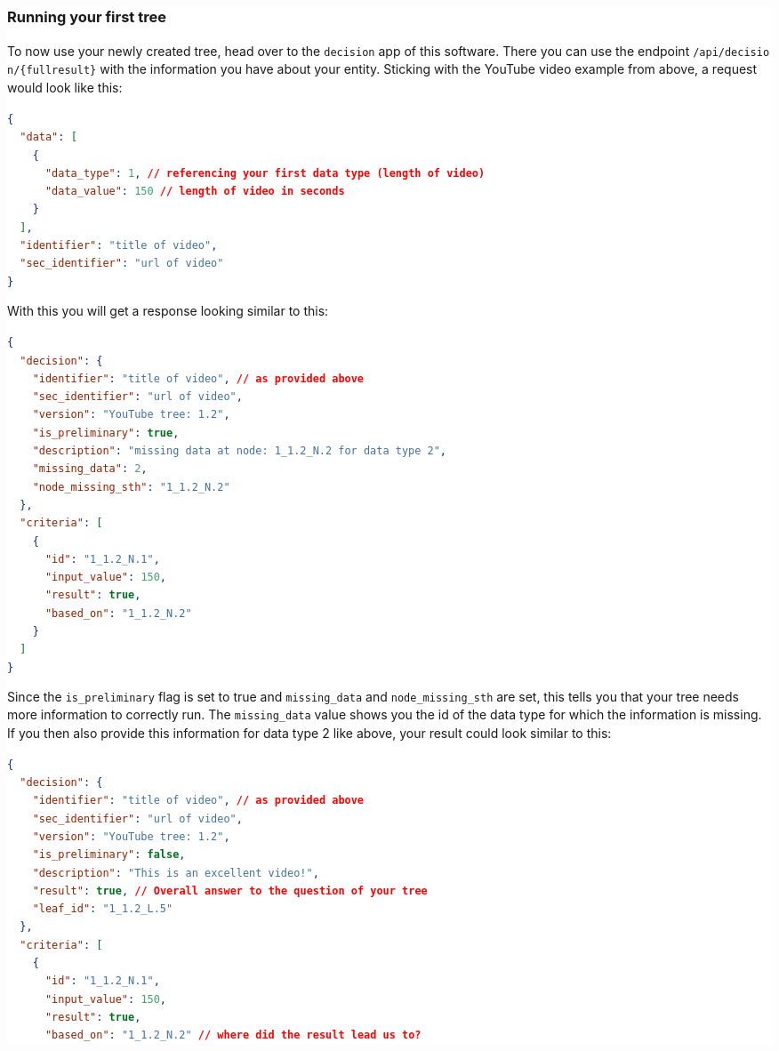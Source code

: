 ### Running your first tree

To now use your newly created tree, head over to the `decision` app of this
software. There you can use the endpoint `/api/decision/{fullresult}` with the
information you have about your entity. Sticking with the YouTube video example
from above, a request would look like this:

```json
{
  "data": [
    {
      "data_type": 1, // referencing your first data type (length of video)
      "data_value": 150 // length of video in seconds
    }
  ],
  "identifier": "title of video",
  "sec_identifier": "url of video"
}
```

With this you will get a response looking similar to this:

```json
{
  "decision": {
    "identifier": "title of video", // as provided above
    "sec_identifier": "url of video",
    "version": "YouTube tree: 1.2",
    "is_preliminary": true,
    "description": "missing data at node: 1_1.2_N.2 for data type 2",
    "missing_data": 2,
    "node_missing_sth": "1_1.2_N.2"
  },
  "criteria": [
    {
      "id": "1_1.2_N.1",
      "input_value": 150,
      "result": true,
      "based_on": "1_1.2_N.2"
    }
  ]
}
```

Since the `is_preliminary` flag is set to true and `missing_data` and
`node_missing_sth` are set, this tells you that your tree needs more
information to correctly run. The `missing_data` value shows you the id of the
data type for which the information is missing. If you then also provide this
information for data type 2 like above, your result could look similar to this:

```json
{
  "decision": {
    "identifier": "title of video", // as provided above
    "sec_identifier": "url of video",
    "version": "YouTube tree: 1.2",
    "is_preliminary": false,
    "description": "This is an excellent video!",
    "result": true, // Overall answer to the question of your tree
    "leaf_id": "1_1.2_L.5"
  },
  "criteria": [
    {
      "id": "1_1.2_N.1",
      "input_value": 150,
      "result": true,
      "based_on": "1_1.2_N.2" // where did the result lead us to?
```